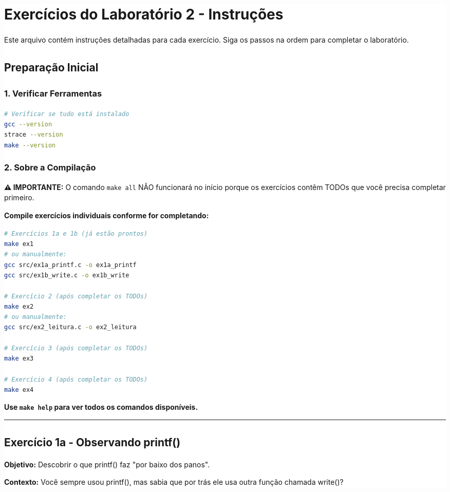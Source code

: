 # Exercícios do Laboratório 2 - Instruções

Este arquivo contém instruções detalhadas para cada exercício. Siga os passos na ordem para completar o laboratório.

## Preparação Inicial

### 1. Verificar Ferramentas

```bash
# Verificar se tudo está instalado
gcc --version
strace --version
make --version
```

### 2. Sobre a Compilação

**⚠️ IMPORTANTE:** O comando `make all` NÃO funcionará no início porque os exercícios contêm TODOs que você precisa completar primeiro.

**Compile exercícios individuais conforme for completando:**

```bash
# Exercícios 1a e 1b (já estão prontos)
make ex1
# ou manualmente:
gcc src/ex1a_printf.c -o ex1a_printf
gcc src/ex1b_write.c -o ex1b_write

# Exercício 2 (após completar os TODOs)
make ex2
# ou manualmente:
gcc src/ex2_leitura.c -o ex2_leitura

# Exercício 3 (após completar os TODOs)
make ex3

# Exercício 4 (após completar os TODOs)  
make ex4
```

**Use `make help` para ver todos os comandos disponíveis.**

---

## Exercício 1a - Observando printf()

**Objetivo:** Descobrir o que printf() faz "por baixo dos panos".

**Contexto:** Você sempre usou printf(), mas sabia que por trás ele usa outra função chamada write()?
